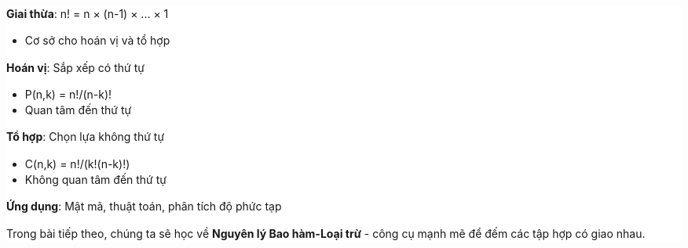 **Giai thừa**: n! = n × (n-1) × ... × 1
- Cơ sở cho hoán vị và tổ hợp

**Hoán vị**: Sắp xếp có thứ tự
- P(n,k) = n!/(n-k)!
- Quan tâm đến thứ tự

**Tổ hợp**: Chọn lựa không thứ tự  
- C(n,k) = n!/(k!(n-k)!)
- Không quan tâm đến thứ tự

**Ứng dụng**: Mật mã, thuật toán, phân tích độ phức tạp

Trong bài tiếp theo, chúng ta sẽ học về **Nguyên lý Bao hàm-Loại trừ** - công cụ mạnh mẽ để đếm các tập hợp có giao nhau.
